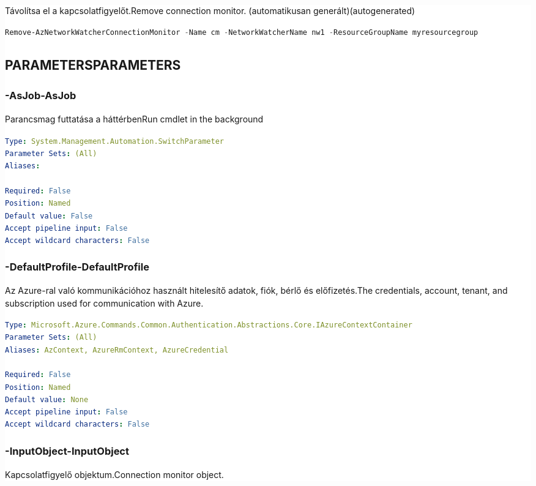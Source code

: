<span data-ttu-id="8aad7-116">Távolítsa el a kapcsolatfigyelőt.</span><span class="sxs-lookup"><span data-stu-id="8aad7-116">Remove connection monitor.</span></span> <span data-ttu-id="8aad7-117">(automatikusan generált)</span><span class="sxs-lookup"><span data-stu-id="8aad7-117">(autogenerated)</span></span>


```powershell
Remove-AzNetworkWatcherConnectionMonitor -Name cm -NetworkWatcherName nw1 -ResourceGroupName myresourcegroup
```

## <span data-ttu-id="8aad7-118">PARAMETERS</span><span class="sxs-lookup"><span data-stu-id="8aad7-118">PARAMETERS</span></span>

### <span data-ttu-id="8aad7-119">-AsJob</span><span class="sxs-lookup"><span data-stu-id="8aad7-119">-AsJob</span></span>
<span data-ttu-id="8aad7-120">Parancsmag futtatása a háttérben</span><span class="sxs-lookup"><span data-stu-id="8aad7-120">Run cmdlet in the background</span></span>

```yaml
Type: System.Management.Automation.SwitchParameter
Parameter Sets: (All)
Aliases:

Required: False
Position: Named
Default value: False
Accept pipeline input: False
Accept wildcard characters: False
```

### <span data-ttu-id="8aad7-121">-DefaultProfile</span><span class="sxs-lookup"><span data-stu-id="8aad7-121">-DefaultProfile</span></span>
<span data-ttu-id="8aad7-122">Az Azure-ral való kommunikációhoz használt hitelesítő adatok, fiók, bérlő és előfizetés.</span><span class="sxs-lookup"><span data-stu-id="8aad7-122">The credentials, account, tenant, and subscription used for communication with Azure.</span></span>

```yaml
Type: Microsoft.Azure.Commands.Common.Authentication.Abstractions.Core.IAzureContextContainer
Parameter Sets: (All)
Aliases: AzContext, AzureRmContext, AzureCredential

Required: False
Position: Named
Default value: None
Accept pipeline input: False
Accept wildcard characters: False
```

### <span data-ttu-id="8aad7-123">-InputObject</span><span class="sxs-lookup"><span data-stu-id="8aad7-123">-InputObject</span></span>
<span data-ttu-id="8aad7-124">Kapcsolatfigyelő objektum.</span><span class="sxs-lookup"><span data-stu-id="8aad7-124">Connection monitor object.</span></span>
